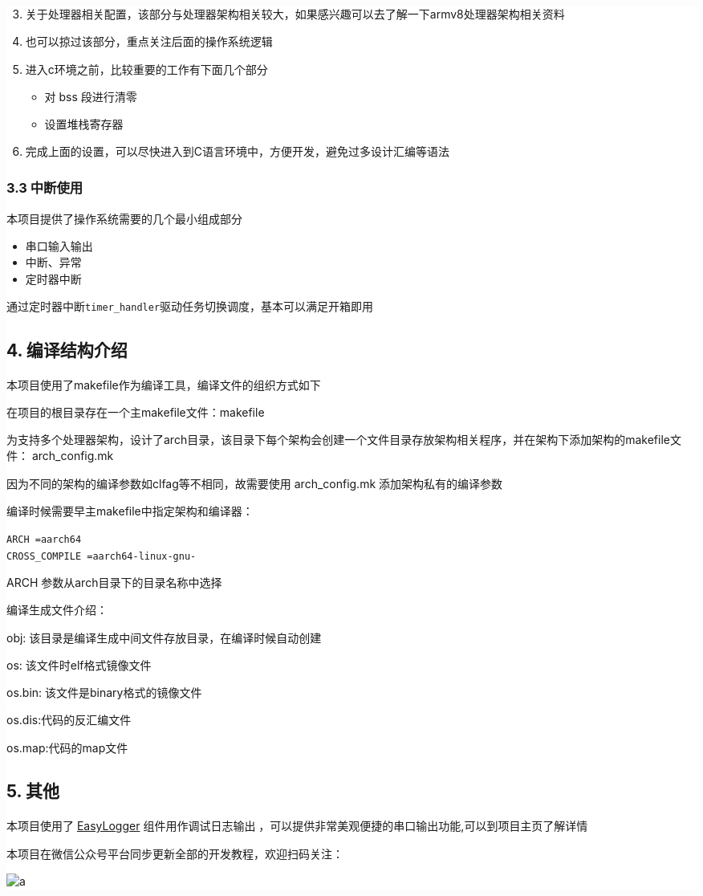 3. 关于处理器相关配置，该部分与处理器架构相关较大，如果感兴趣可以去了解一下armv8处理器架构相关资料

4. 也可以掠过该部分，重点关注后面的操作系统逻辑

5. 进入c环境之前，比较重要的工作有下面几个部分

   - 对 bss 段进行清零

   - 设置堆栈寄存器


6. 完成上面的设置，可以尽快进入到C语言环境中，方便开发，避免过多设计汇编等语法

   

### 3.3 中断使用

本项目提供了操作系统需要的几个最小组成部分

- 串口输入输出
- 中断、异常
- 定时器中断

通过定时器中断`timer_handler`驱动任务切换调度，基本可以满足开箱即用



## 4. 编译结构介绍

本项目使用了makefile作为编译工具，编译文件的组织方式如下

在项目的根目录存在一个主makefile文件：makefile

为支持多个处理器架构，设计了arch目录，该目录下每个架构会创建一个文件目录存放架构相关程序，并在架构下添加架构的makefile文件： arch_config.mk

因为不同的架构的编译参数如clfag等不相同，故需要使用 arch_config.mk 添加架构私有的编译参数

编译时候需要早主makefile中指定架构和编译器：

```
ARCH =aarch64
CROSS_COMPILE =aarch64-linux-gnu-
```

ARCH 参数从arch目录下的目录名称中选择

编译生成文件介绍：

obj: 该目录是编译生成中间文件存放目录，在编译时候自动创建

os: 该文件时elf格式镜像文件

os.bin: 该文件是binary格式的镜像文件

os.dis:代码的反汇编文件

os.map:代码的map文件



## 5. 其他

本项目使用了 [EasyLogger](https://www.github.com/armink/EasyLogger) 组件用作调试日志输出 ，可以提供非常美观便捷的串口输出功能,可以到项目主页了解详情

本项目在微信公众号平台同步更新全部的开发教程，欢迎扫码关注：

![a](document/image/a.png)
